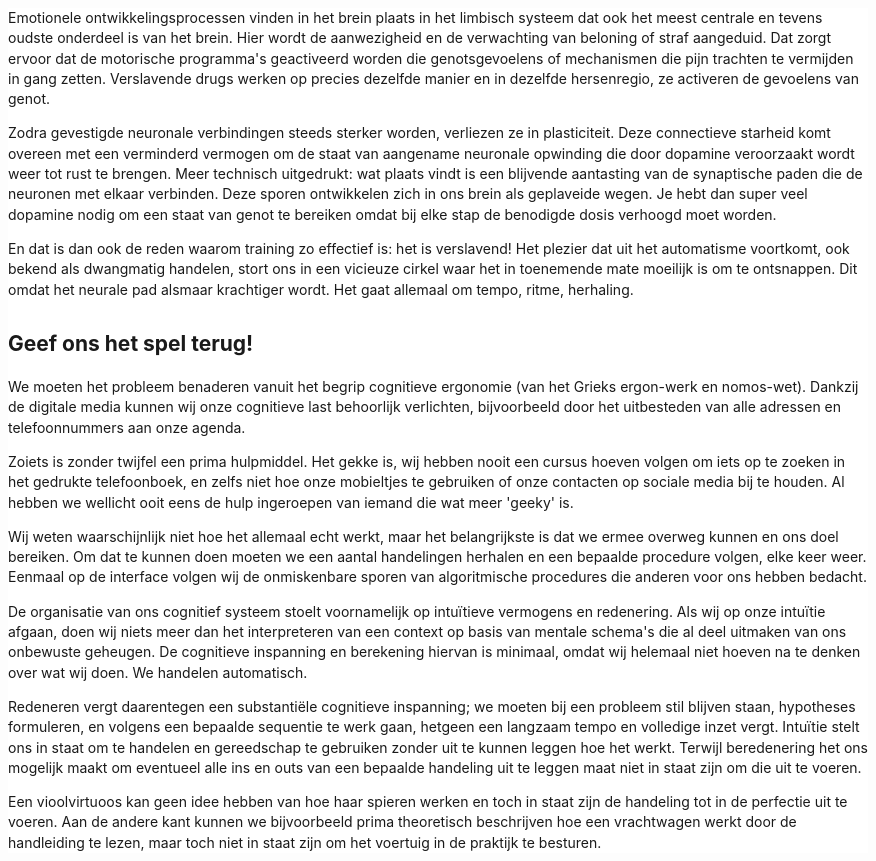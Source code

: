 Emotionele ontwikkelingsprocessen vinden in het brein plaats in het limbisch systeem dat ook het meest centrale en tevens oudste onderdeel is van het brein. Hier wordt de aanwezigheid en de verwachting van beloning of straf aangeduid. Dat zorgt ervoor dat de motorische programma's geactiveerd worden die genotsgevoelens of mechanismen die pijn trachten te vermijden in gang zetten. Verslavende drugs werken op precies dezelfde manier en in dezelfde hersenregio, ze activeren de gevoelens van genot. 

Zodra gevestigde neuronale verbindingen steeds sterker worden, verliezen ze in plasticiteit. Deze connectieve starheid komt overeen met een verminderd vermogen om de staat van aangename neuronale opwinding die 
door dopamine veroorzaakt wordt weer tot rust te brengen. Meer technisch uitgedrukt: wat plaats vindt is een blijvende aantasting van de synaptische paden die de neuronen met elkaar verbinden. Deze sporen ontwikkelen zich in ons brein als geplaveide wegen. Je hebt dan super veel dopamine nodig om een staat van genot te bereiken omdat bij elke stap de benodigde dosis verhoogd moet worden.


En dat is dan ook de reden waarom training zo effectief is: het is verslavend! Het plezier dat uit het automatisme voortkomt, ook bekend als dwangmatig handelen, stort ons in een vicieuze cirkel waar het in toenemende mate moeilijk is om te ontsnappen. Dit omdat het neurale pad alsmaar krachtiger wordt. Het gaat allemaal om tempo, ritme, herhaling.


## Geef ons het spel terug!

We moeten het probleem benaderen vanuit het begrip cognitieve ergonomie (van het Grieks ergon-werk en nomos-wet). Dankzij de digitale media kunnen wij onze cognitieve last behoorlijk verlichten, bijvoorbeeld door het uitbesteden van alle adressen en telefoonnummers aan onze agenda. 

Zoiets is zonder twijfel een prima hulpmiddel. Het gekke is, wij hebben nooit een cursus hoeven volgen om iets op te zoeken in het gedrukte telefoonboek, en zelfs niet hoe onze mobieltjes te gebruiken of onze contacten op sociale media bij te houden. Al hebben we wellicht ooit eens de hulp ingeroepen van iemand die wat meer 'geeky' is.

Wij weten waarschijnlijk niet hoe het allemaal echt werkt, maar het belangrijkste is dat we ermee overweg kunnen en ons doel bereiken. Om dat te kunnen doen moeten we een aantal handelingen herhalen en een bepaalde procedure volgen, elke keer weer. Eenmaal op de interface volgen wij de onmiskenbare sporen van algoritmische procedures die 
anderen voor ons hebben bedacht.

De organisatie van ons cognitief systeem stoelt voornamelijk op intuïtieve vermogens en redenering. Als wij op onze intuïtie afgaan, doen wij niets meer dan het interpreteren van een context op basis van mentale schema's die al deel uitmaken van ons onbewuste geheugen. De cognitieve inspanning en berekening hiervan is minimaal, omdat wij helemaal niet hoeven na te denken over wat wij doen. We handelen automatisch. 

Redeneren vergt daarentegen een substantiële cognitieve inspanning; we moeten bij een probleem stil blijven staan, 
hypotheses formuleren, en volgens een bepaalde sequentie te werk gaan, hetgeen een langzaam tempo en volledige inzet vergt. Intuïtie stelt ons in staat om te handelen en gereedschap te gebruiken zonder uit te kunnen leggen hoe het werkt. Terwijl beredenering het ons mogelijk maakt om eventueel alle ins en outs van een bepaalde handeling uit te leggen maat niet in staat zijn om die uit te voeren. 

Een vioolvirtuoos kan geen idee hebben van hoe haar spieren werken en toch in staat zijn de handeling tot in de perfectie uit te voeren. Aan de andere kant kunnen we bijvoorbeeld prima theoretisch beschrijven hoe een vrachtwagen werkt door de handleiding te lezen, maar toch niet in staat zijn om het voertuig in de praktijk te besturen. 
